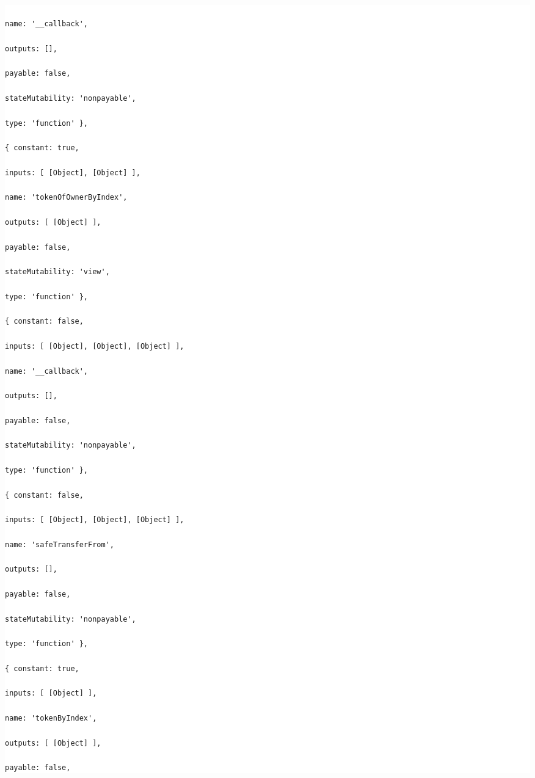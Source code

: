 ```

name: '__callback',

outputs: [],

payable: false,

stateMutability: 'nonpayable',

type: 'function' },

{ constant: true,

inputs: [ [Object], [Object] ],

name: 'tokenOfOwnerByIndex',

outputs: [ [Object] ],

payable: false,

stateMutability: 'view',

type: 'function' },

{ constant: false,

inputs: [ [Object], [Object], [Object] ],

name: '__callback',

outputs: [],

payable: false,

stateMutability: 'nonpayable',

type: 'function' },

{ constant: false,

inputs: [ [Object], [Object], [Object] ],

name: 'safeTransferFrom',

outputs: [],

payable: false,

stateMutability: 'nonpayable',

type: 'function' },

{ constant: true,

inputs: [ [Object] ],

name: 'tokenByIndex',

outputs: [ [Object] ],

payable: false,

```